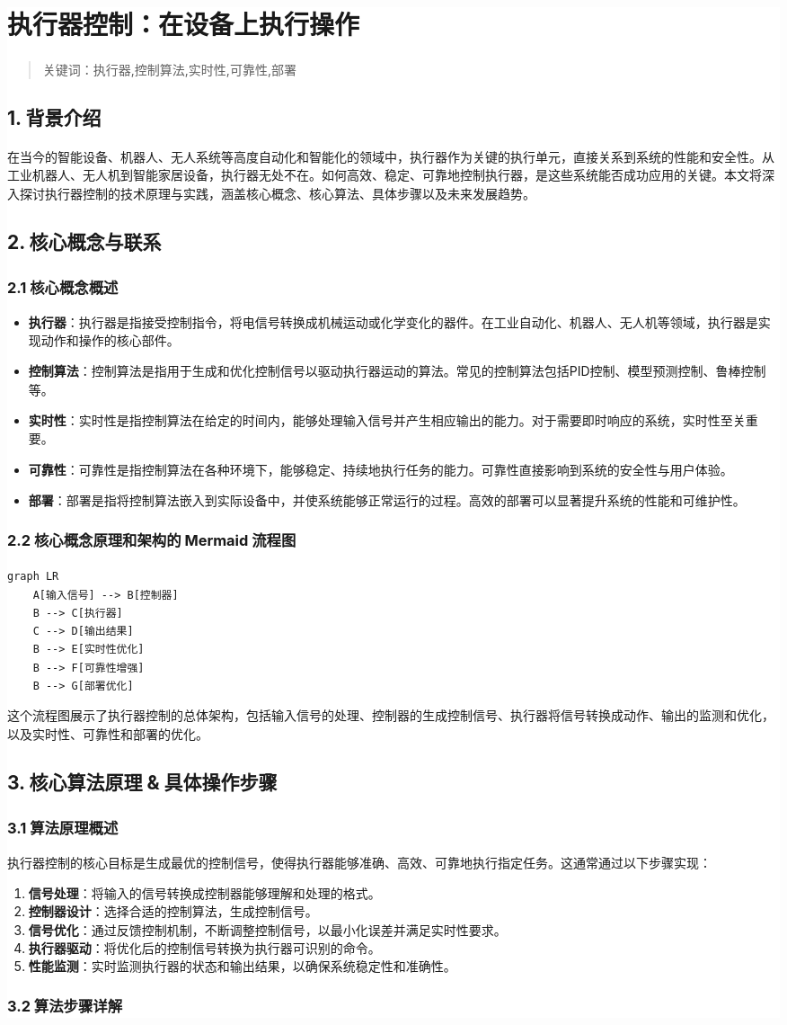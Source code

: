                  

# 执行器控制：在设备上执行操作

> 关键词：执行器,控制算法,实时性,可靠性,部署

## 1. 背景介绍

在当今的智能设备、机器人、无人系统等高度自动化和智能化的领域中，执行器作为关键的执行单元，直接关系到系统的性能和安全性。从工业机器人、无人机到智能家居设备，执行器无处不在。如何高效、稳定、可靠地控制执行器，是这些系统能否成功应用的关键。本文将深入探讨执行器控制的技术原理与实践，涵盖核心概念、核心算法、具体步骤以及未来发展趋势。

## 2. 核心概念与联系

### 2.1 核心概念概述

- **执行器**：执行器是指接受控制指令，将电信号转换成机械运动或化学变化的器件。在工业自动化、机器人、无人机等领域，执行器是实现动作和操作的核心部件。

- **控制算法**：控制算法是指用于生成和优化控制信号以驱动执行器运动的算法。常见的控制算法包括PID控制、模型预测控制、鲁棒控制等。

- **实时性**：实时性是指控制算法在给定的时间内，能够处理输入信号并产生相应输出的能力。对于需要即时响应的系统，实时性至关重要。

- **可靠性**：可靠性是指控制算法在各种环境下，能够稳定、持续地执行任务的能力。可靠性直接影响到系统的安全性与用户体验。

- **部署**：部署是指将控制算法嵌入到实际设备中，并使系统能够正常运行的过程。高效的部署可以显著提升系统的性能和可维护性。

### 2.2 核心概念原理和架构的 Mermaid 流程图

```mermaid
graph LR
    A[输入信号] --> B[控制器]
    B --> C[执行器]
    C --> D[输出结果]
    B --> E[实时性优化]
    B --> F[可靠性增强]
    B --> G[部署优化]
```

这个流程图展示了执行器控制的总体架构，包括输入信号的处理、控制器的生成控制信号、执行器将信号转换成动作、输出的监测和优化，以及实时性、可靠性和部署的优化。

## 3. 核心算法原理 & 具体操作步骤

### 3.1 算法原理概述

执行器控制的核心目标是生成最优的控制信号，使得执行器能够准确、高效、可靠地执行指定任务。这通常通过以下步骤实现：

1. **信号处理**：将输入的信号转换成控制器能够理解和处理的格式。
2. **控制器设计**：选择合适的控制算法，生成控制信号。
3. **信号优化**：通过反馈控制机制，不断调整控制信号，以最小化误差并满足实时性要求。
4. **执行器驱动**：将优化后的控制信号转换为执行器可识别的命令。
5. **性能监测**：实时监测执行器的状态和输出结果，以确保系统稳定性和准确性。

### 3.2 算法步骤详解
